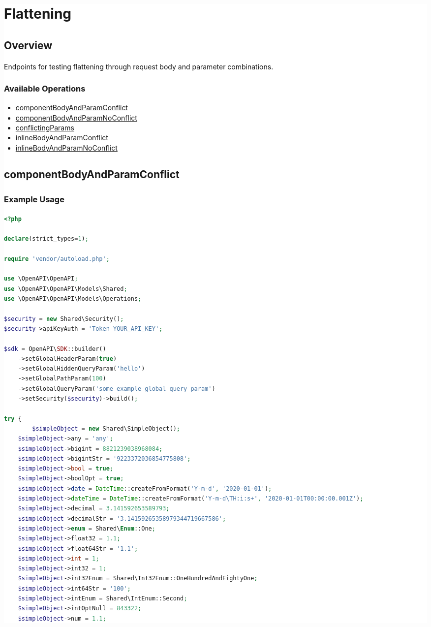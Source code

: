 # Flattening


## Overview

Endpoints for testing flattening through request body and parameter combinations.

### Available Operations

* [componentBodyAndParamConflict](#componentbodyandparamconflict)
* [componentBodyAndParamNoConflict](#componentbodyandparamnoconflict)
* [conflictingParams](#conflictingparams)
* [inlineBodyAndParamConflict](#inlinebodyandparamconflict)
* [inlineBodyAndParamNoConflict](#inlinebodyandparamnoconflict)

## componentBodyAndParamConflict

### Example Usage

```php
<?php

declare(strict_types=1);

require 'vendor/autoload.php';

use \OpenAPI\OpenAPI;
use \OpenAPI\OpenAPI\Models\Shared;
use \OpenAPI\OpenAPI\Models\Operations;

$security = new Shared\Security();
$security->apiKeyAuth = 'Token YOUR_API_KEY';

$sdk = OpenAPI\SDK::builder()
    ->setGlobalHeaderParam(true)
    ->setGlobalHiddenQueryParam('hello')
    ->setGlobalPathParam(100)
    ->setGlobalQueryParam('some example global query param')
    ->setSecurity($security)->build();

try {
        $simpleObject = new Shared\SimpleObject();
    $simpleObject->any = 'any';
    $simpleObject->bigint = 8821239038968084;
    $simpleObject->bigintStr = '9223372036854775808';
    $simpleObject->bool = true;
    $simpleObject->boolOpt = true;
    $simpleObject->date = DateTime::createFromFormat('Y-m-d', '2020-01-01');
    $simpleObject->dateTime = DateTime::createFromFormat('Y-m-d\TH:i:s+', '2020-01-01T00:00:00.001Z');
    $simpleObject->decimal = 3.141592653589793;
    $simpleObject->decimalStr = '3.14159265358979344719667586';
    $simpleObject->enum = Shared\Enum::One;
    $simpleObject->float32 = 1.1;
    $simpleObject->float64Str = '1.1';
    $simpleObject->int = 1;
    $simpleObject->int32 = 1;
    $simpleObject->int32Enum = Shared\Int32Enum::OneHundredAndEightyOne;
    $simpleObject->int64Str = '100';
    $simpleObject->intEnum = Shared\IntEnum::Second;
    $simpleObject->intOptNull = 843322;
    $simpleObject->num = 1.1;
```